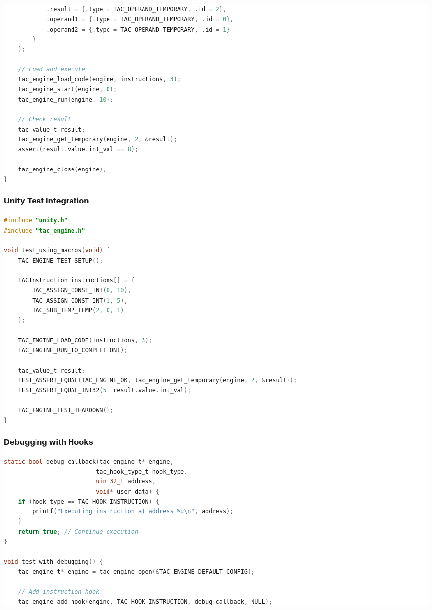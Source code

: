 ```c
            .result = {.type = TAC_OPERAND_TEMPORARY, .id = 2},
            .operand1 = {.type = TAC_OPERAND_TEMPORARY, .id = 0},
            .operand2 = {.type = TAC_OPERAND_TEMPORARY, .id = 1}
        }
    };
    
    // Load and execute
    tac_engine_load_code(engine, instructions, 3);
    tac_engine_start(engine, 0);
    tac_engine_run(engine, 10);
    
    // Check result
    tac_value_t result;
    tac_engine_get_temporary(engine, 2, &result);
    assert(result.value.int_val == 8);
    
    tac_engine_close(engine);
}
```

### Unity Test Integration

```c
#include "unity.h"
#include "tac_engine.h"

void test_using_macros(void) {
    TAC_ENGINE_TEST_SETUP();
    
    TACInstruction instructions[] = {
        TAC_ASSIGN_CONST_INT(0, 10),
        TAC_ASSIGN_CONST_INT(1, 5),
        TAC_SUB_TEMP_TEMP(2, 0, 1)
    };
    
    TAC_ENGINE_LOAD_CODE(instructions, 3);
    TAC_ENGINE_RUN_TO_COMPLETION();
    
    tac_value_t result;
    TEST_ASSERT_EQUAL(TAC_ENGINE_OK, tac_engine_get_temporary(engine, 2, &result));
    TEST_ASSERT_EQUAL_INT32(5, result.value.int_val);
    
    TAC_ENGINE_TEST_TEARDOWN();
}
```

### Debugging with Hooks

```c
static bool debug_callback(tac_engine_t* engine,
                          tac_hook_type_t hook_type,
                          uint32_t address,
                          void* user_data) {
    if (hook_type == TAC_HOOK_INSTRUCTION) {
        printf("Executing instruction at address %u\n", address);
    }
    return true; // Continue execution
}

void test_with_debugging() {
    tac_engine_t* engine = tac_engine_open(&TAC_ENGINE_DEFAULT_CONFIG);
    
    // Add instruction hook
    tac_engine_add_hook(engine, TAC_HOOK_INSTRUCTION, debug_callback, NULL);
```